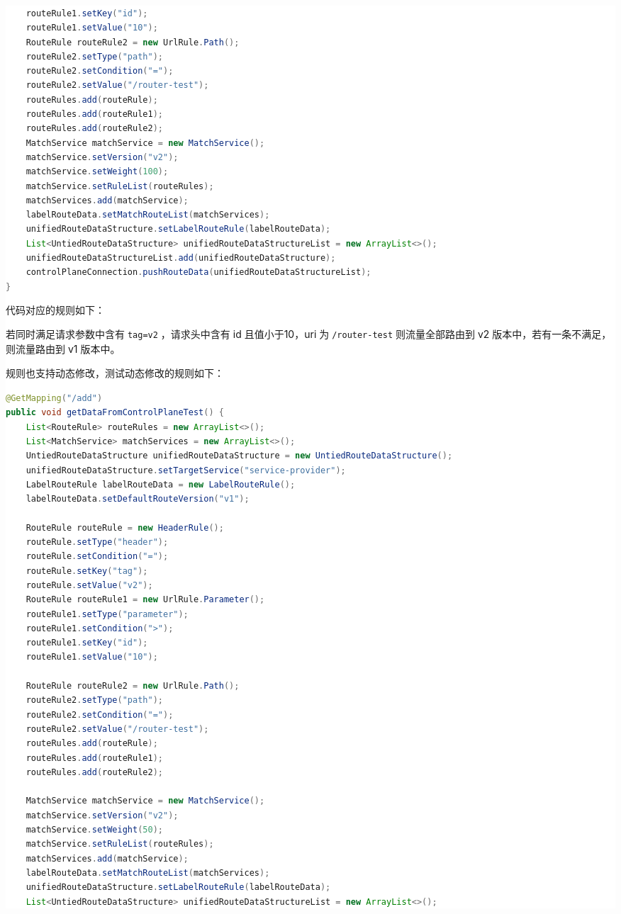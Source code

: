 ```java
    routeRule1.setKey("id");
    routeRule1.setValue("10");
    RouteRule routeRule2 = new UrlRule.Path();
    routeRule2.setType("path");
    routeRule2.setCondition("=");
    routeRule2.setValue("/router-test");
    routeRules.add(routeRule);
    routeRules.add(routeRule1);
    routeRules.add(routeRule2);
    MatchService matchService = new MatchService();
    matchService.setVersion("v2");
    matchService.setWeight(100);
    matchService.setRuleList(routeRules);
    matchServices.add(matchService);
    labelRouteData.setMatchRouteList(matchServices);
    unifiedRouteDataStructure.setLabelRouteRule(labelRouteData);
    List<UntiedRouteDataStructure> unifiedRouteDataStructureList = new ArrayList<>();
    unifiedRouteDataStructureList.add(unifiedRouteDataStructure);
    controlPlaneConnection.pushRouteData(unifiedRouteDataStructureList);
}
```

代码对应的规则如下：

若同时满足请求参数中含有 `tag=v2` ，请求头中含有 id 且值小于10，uri 为 `/router-test` 则流量全部路由到 v2 版本中，若有一条不满足，则流量路由到 v1 版本中。

规则也支持动态修改，测试动态修改的规则如下：

```java
@GetMapping("/add")
public void getDataFromControlPlaneTest() {
	List<RouteRule> routeRules = new ArrayList<>();
	List<MatchService> matchServices = new ArrayList<>();
	UntiedRouteDataStructure unifiedRouteDataStructure = new UntiedRouteDataStructure();
	unifiedRouteDataStructure.setTargetService("service-provider");
	LabelRouteRule labelRouteData = new LabelRouteRule();
	labelRouteData.setDefaultRouteVersion("v1");
	
	RouteRule routeRule = new HeaderRule();
	routeRule.setType("header");
	routeRule.setCondition("=");
	routeRule.setKey("tag");
	routeRule.setValue("v2");
	RouteRule routeRule1 = new UrlRule.Parameter();
	routeRule1.setType("parameter");
	routeRule1.setCondition(">");
	routeRule1.setKey("id");
	routeRule1.setValue("10");
	
	RouteRule routeRule2 = new UrlRule.Path();
	routeRule2.setType("path");
	routeRule2.setCondition("=");
	routeRule2.setValue("/router-test");
	routeRules.add(routeRule);
	routeRules.add(routeRule1);
	routeRules.add(routeRule2);
	
	MatchService matchService = new MatchService();
	matchService.setVersion("v2");
	matchService.setWeight(50);
	matchService.setRuleList(routeRules);
	matchServices.add(matchService);
	labelRouteData.setMatchRouteList(matchServices);
	unifiedRouteDataStructure.setLabelRouteRule(labelRouteData);
	List<UntiedRouteDataStructure> unifiedRouteDataStructureList = new ArrayList<>();
```